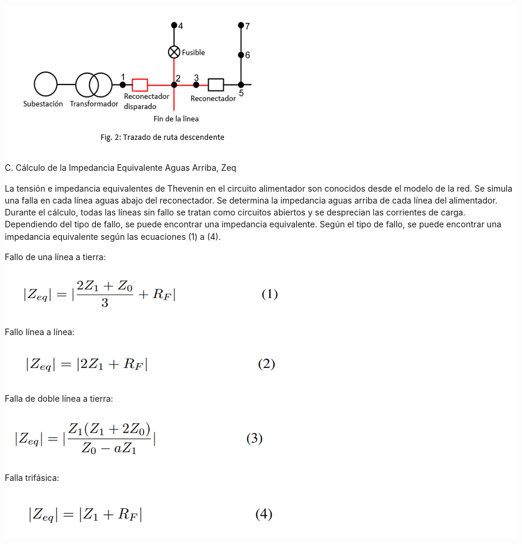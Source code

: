 ![figura](figura2.png "Trazado de ruta descendente")

C. Cálculo de la Impedancia Equivalente Aguas Arriba, Zeq

La tensión e impedancia equivalentes de Thevenin en el circuito alimentador son conocidos desde el modelo de la red. Se simula una falla en cada línea aguas abajo del reconectador. Se determina la impedancia aguas arriba de cada línea del alimentador. Durante el cálculo, todas las líneas sin fallo se tratan como circuitos abiertos y se desprecian las corrientes de carga. Dependiendo del tipo de fallo, se puede encontrar una impedancia equivalente. Según el tipo de fallo, se puede encontrar una impedancia equivalente según las ecuaciones (1) a (4).

Fallo de una línea a tierra:

![ecuación](ecuación1.png "Ecuación 1")

Fallo línea a línea:

![ecuación](ecuación2.png "Ecuación 2")

Falla de doble línea a tierra:

![ecuación](ecuación3.png "Ecuación 3")

Falla trifásica:

![ecuación](ecuación4.png "Ecuación 4")
